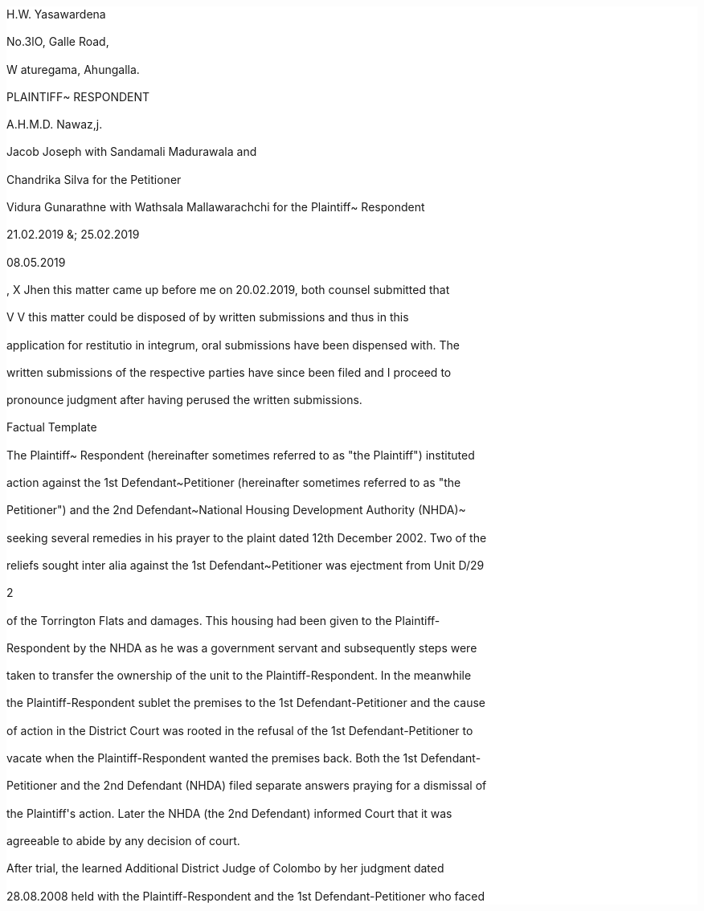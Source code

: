 H.W. Yasawardena

No.3lO, Galle Road,

W aturegama, Ahungalla.

PLAINTIFF~ RESPONDENT

A.H.M.D. Nawaz,j.

Jacob Joseph with Sandamali Madurawala and

Chandrika Silva for the Petitioner

Vidura Gunarathne with Wathsala Mallawarachchi for the Plaintiff~ Respondent

21.02.2019 &; 25.02.2019

08.05.2019

, X Jhen this matter came up before me on 20.02.2019, both counsel submitted that

V V this matter could be disposed of by written submissions and thus in this

application for restitutio in integrum, oral submissions have been dispensed with. The

written submissions of the respective parties have since been filed and I proceed to

pronounce judgment after having perused the written submissions.

Factual Template

The Plaintiff~ Respondent (hereinafter sometimes referred to as "the Plaintiff") instituted

action against the 1st Defendant~Petitioner (hereinafter sometimes referred to as "the

Petitioner") and the 2nd Defendant~National Housing Development Authority (NHDA)~

seeking several remedies in his prayer to the plaint dated 12th December 2002. Two of the

reliefs sought inter alia against the 1st Defendant~Petitioner was ejectment from Unit D/29

2

of the Torrington Flats and damages. This housing had been given to the Plaintiff-

Respondent by the NHDA as he was a government servant and subsequently steps were

taken to transfer the ownership of the unit to the Plaintiff-Respondent. In the meanwhile

the Plaintiff-Respondent sublet the premises to the 1st Defendant-Petitioner and the cause

of action in the District Court was rooted in the refusal of the 1st Defendant-Petitioner to

vacate when the Plaintiff-Respondent wanted the premises back. Both the 1st Defendant-

Petitioner and the 2nd Defendant (NHDA) filed separate answers praying for a dismissal of

the Plaintiff's action. Later the NHDA (the 2nd Defendant) informed Court that it was

agreeable to abide by any decision of court.

After trial, the learned Additional District Judge of Colombo by her judgment dated

28.08.2008 held with the Plaintiff-Respondent and the 1st Defendant-Petitioner who faced
